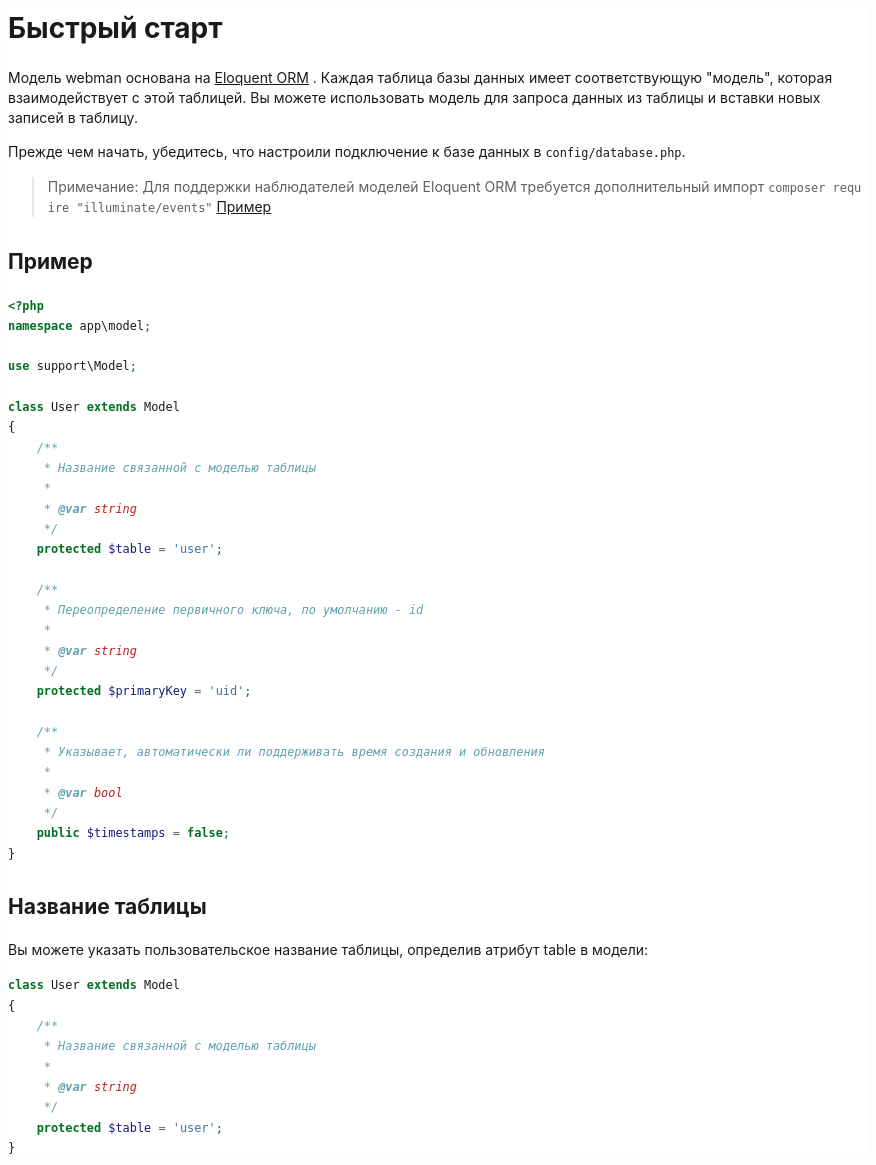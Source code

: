 # Быстрый старт

Модель webman основана на [Eloquent ORM](https://laravel.com/docs/7.x/eloquent) . Каждая таблица базы данных имеет соответствующую "модель", которая взаимодействует с этой таблицей. Вы можете использовать модель для запроса данных из таблицы и вставки новых записей в таблицу.

Прежде чем начать, убедитесь, что настроили подключение к базе данных в `config/database.php`.

> Примечание: Для поддержки наблюдателей моделей Eloquent ORM требуется дополнительный импорт `composer require "illuminate/events"` [Пример](#модель-наблюдателя)

## Пример
```php
<?php
namespace app\model;

use support\Model;

class User extends Model
{
    /**
     * Название связанной с моделью таблицы
     *
     * @var string
     */
    protected $table = 'user';

    /**
     * Переопределение первичного ключа, по умолчанию - id
     *
     * @var string
     */
    protected $primaryKey = 'uid';

    /**
     * Указывает, автоматически ли поддерживать время создания и обновления
     *
     * @var bool
     */
    public $timestamps = false;
}
```

## Название таблицы
Вы можете указать пользовательское название таблицы, определив атрибут table в модели:
```php
class User extends Model
{
    /**
     * Название связанной с моделью таблицы
     *
     * @var string
     */
    protected $table = 'user';
}
```
